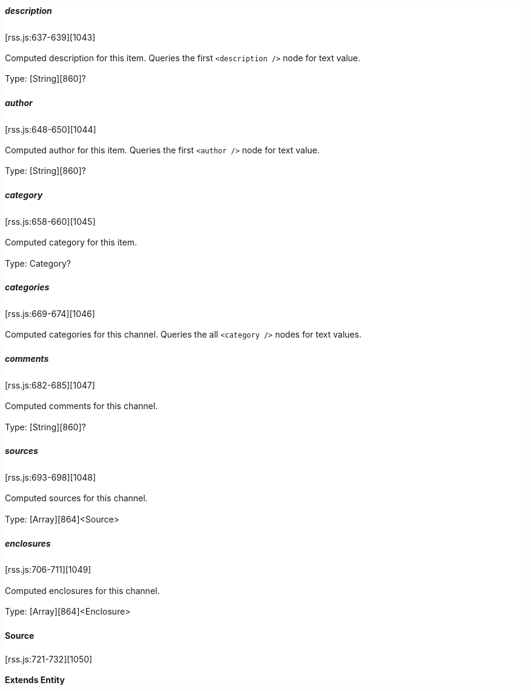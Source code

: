 ##### description

[rss.js:637-639][1043]

Computed description for this item. Queries the first `<description />`
node for text value.

Type: [String][860]?

##### author

[rss.js:648-650][1044]

Computed author for this item. Queries the first `<author />`
node for text value.

Type: [String][860]?

##### category

[rss.js:658-660][1045]

Computed category for this item.

Type: Category?

##### categories

[rss.js:669-674][1046]

Computed categories for this channel. Queries the all `<category />`
nodes for text values.

##### comments

[rss.js:682-685][1047]

Computed comments for this channel.

Type: [String][860]?

##### sources

[rss.js:693-698][1048]

Computed sources for this channel.

Type: [Array][864]&lt;Source>

##### enclosures

[rss.js:706-711][1049]

Computed enclosures for this channel.

Type: [Array][864]&lt;Enclosure>

#### Source

[rss.js:721-732][1050]

**Extends Entity**
